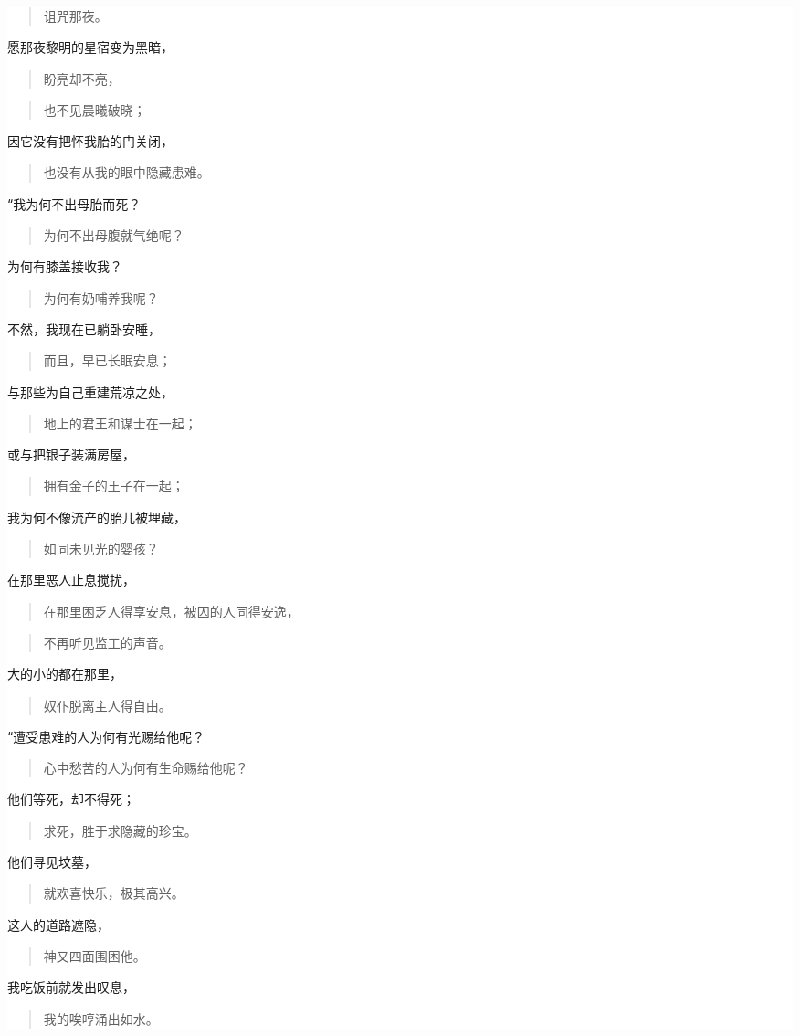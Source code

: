 > 诅咒那夜。

愿那夜黎明的星宿变为黑暗，

> 盼亮却不亮，

> 也不见晨曦破晓；

因它没有把怀我胎的门关闭，

> 也没有从我的眼中隐藏患难。

“我为何不出母胎而死？

> 为何不出母腹就气绝呢？

为何有膝盖接收我？

> 为何有奶哺养我呢？

不然，我现在已躺卧安睡，

> 而且，早已长眠安息；

与那些为自己重建荒凉之处，

> 地上的君王和谋士在一起；

或与把银子装满房屋，

> 拥有金子的王子在一起；

我为何不像流产的胎儿被埋藏，

> 如同未见光的婴孩？

在那里恶人止息搅扰，

> 在那里困乏人得享安息，被囚的人同得安逸，

> 不再听见监工的声音。

大的小的都在那里，

> 奴仆脱离主人得自由。

“遭受患难的人为何有光赐给他呢？

> 心中愁苦的人为何有生命赐给他呢？

他们等死，却不得死；

> 求死，胜于求隐藏的珍宝。

他们寻见坟墓，

> 就欢喜快乐，极其高兴。

这人的道路遮隐，

> 神又四面围困他。

我吃饭前就发出叹息，

> 我的唉哼涌出如水。

